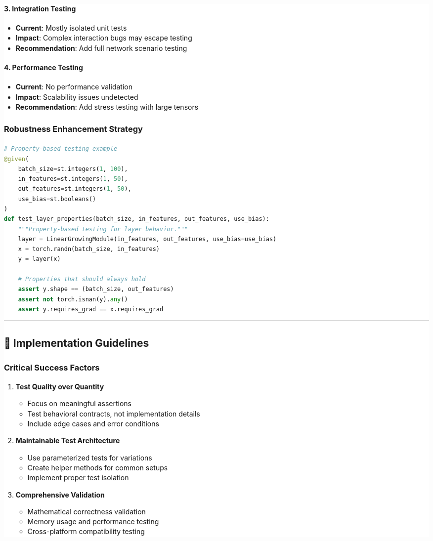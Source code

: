 #### 3. **Integration Testing**
- **Current**: Mostly isolated unit tests
- **Impact**: Complex interaction bugs may escape testing
- **Recommendation**: Add full network scenario testing

#### 4. **Performance Testing**
- **Current**: No performance validation
- **Impact**: Scalability issues undetected
- **Recommendation**: Add stress testing with large tensors

### Robustness Enhancement Strategy

```python
# Property-based testing example
@given(
    batch_size=st.integers(1, 100),
    in_features=st.integers(1, 50),
    out_features=st.integers(1, 50),
    use_bias=st.booleans()
)
def test_layer_properties(batch_size, in_features, out_features, use_bias):
    """Property-based testing for layer behavior."""
    layer = LinearGrowingModule(in_features, out_features, use_bias=use_bias)
    x = torch.randn(batch_size, in_features)
    y = layer(x)
    
    # Properties that should always hold
    assert y.shape == (batch_size, out_features)
    assert not torch.isnan(y).any()
    assert y.requires_grad == x.requires_grad
```

---

## 🔧 Implementation Guidelines

### **Critical Success Factors**

1. **Test Quality over Quantity**
   - Focus on meaningful assertions
   - Test behavioral contracts, not implementation details
   - Include edge cases and error conditions

2. **Maintainable Test Architecture**
   - Use parameterized tests for variations
   - Create helper methods for common setups
   - Implement proper test isolation

3. **Comprehensive Validation**
   - Mathematical correctness validation
   - Memory usage and performance testing
   - Cross-platform compatibility testing
